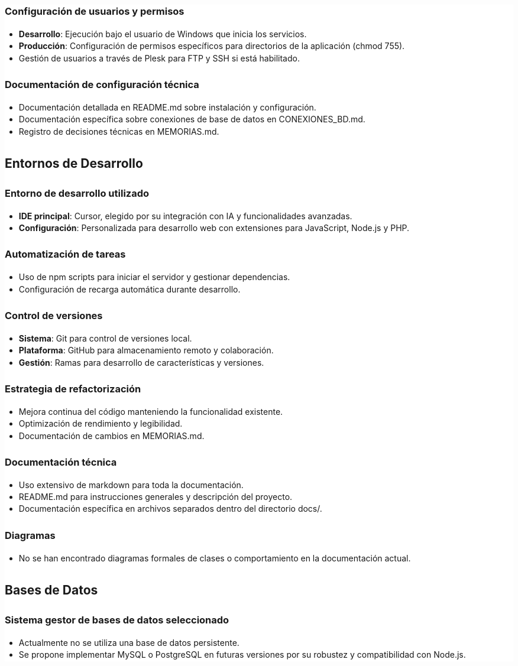 ### Configuración de usuarios y permisos
- **Desarrollo**: Ejecución bajo el usuario de Windows que inicia los servicios.
- **Producción**: Configuración de permisos específicos para directorios de la aplicación (chmod 755).
- Gestión de usuarios a través de Plesk para FTP y SSH si está habilitado.

### Documentación de configuración técnica
- Documentación detallada en README.md sobre instalación y configuración.
- Documentación específica sobre conexiones de base de datos en CONEXIONES_BD.md.
- Registro de decisiones técnicas en MEMORIAS.md.

## Entornos de Desarrollo

### Entorno de desarrollo utilizado
- **IDE principal**: Cursor, elegido por su integración con IA y funcionalidades avanzadas.
- **Configuración**: Personalizada para desarrollo web con extensiones para JavaScript, Node.js y PHP.

### Automatización de tareas
- Uso de npm scripts para iniciar el servidor y gestionar dependencias.
- Configuración de recarga automática durante desarrollo.

### Control de versiones
- **Sistema**: Git para control de versiones local.
- **Plataforma**: GitHub para almacenamiento remoto y colaboración.
- **Gestión**: Ramas para desarrollo de características y versiones.

### Estrategia de refactorización
- Mejora continua del código manteniendo la funcionalidad existente.
- Optimización de rendimiento y legibilidad.
- Documentación de cambios en MEMORIAS.md.

### Documentación técnica
- Uso extensivo de markdown para toda la documentación.
- README.md para instrucciones generales y descripción del proyecto.
- Documentación específica en archivos separados dentro del directorio docs/.

### Diagramas
- No se han encontrado diagramas formales de clases o comportamiento en la documentación actual.

## Bases de Datos

### Sistema gestor de bases de datos seleccionado
- Actualmente no se utiliza una base de datos persistente.
- Se propone implementar MySQL o PostgreSQL en futuras versiones por su robustez y compatibilidad con Node.js.
